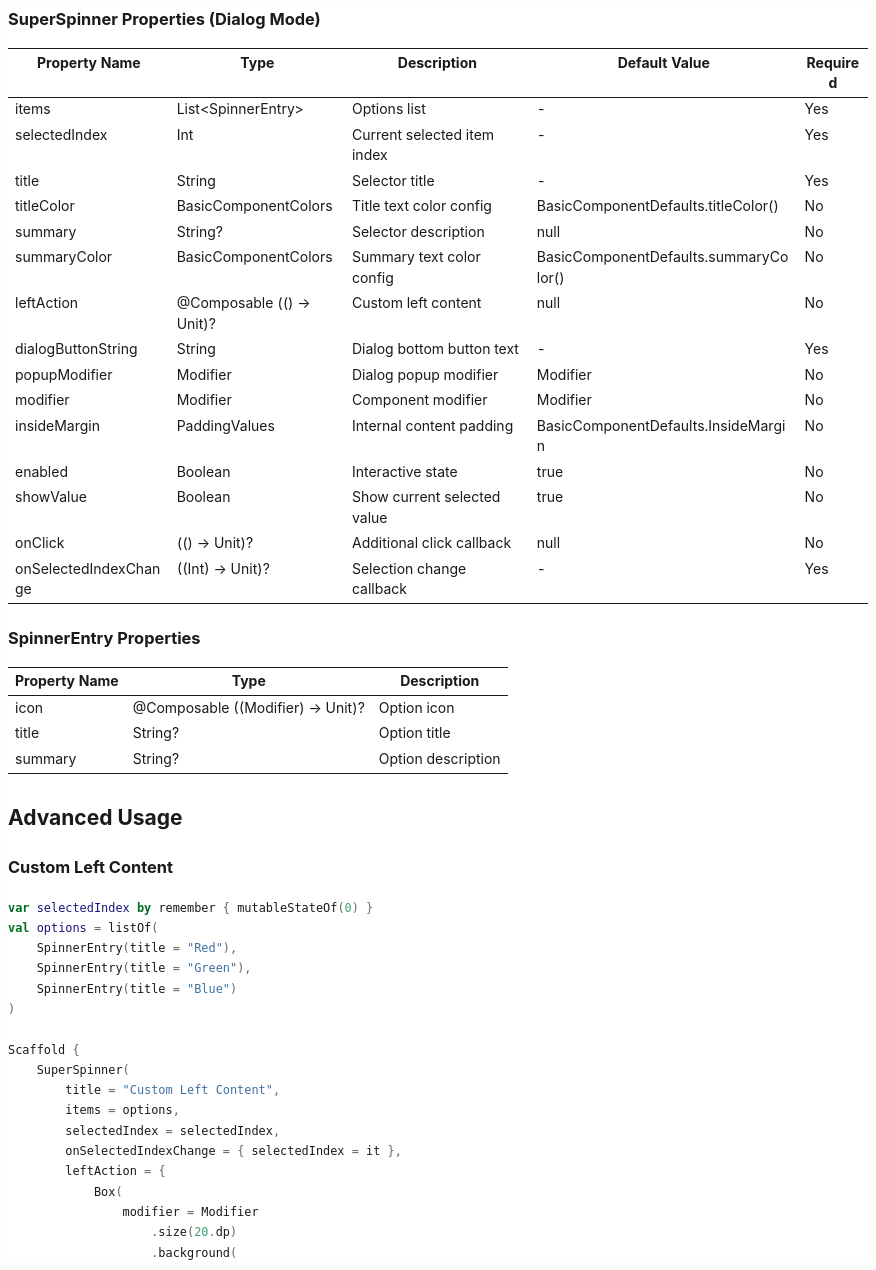 ### SuperSpinner Properties (Dialog Mode)

| Property Name         | Type                      | Description                 | Default Value                         | Required |
| --------------------- | ------------------------- | --------------------------- | ------------------------------------- | -------- |
| items                 | List\<SpinnerEntry>       | Options list                | -                                     | Yes      |
| selectedIndex         | Int                       | Current selected item index | -                                     | Yes      |
| title                 | String                    | Selector title              | -                                     | Yes      |
| titleColor            | BasicComponentColors      | Title text color config     | BasicComponentDefaults.titleColor()   | No       |
| summary               | String?                   | Selector description        | null                                  | No       |
| summaryColor          | BasicComponentColors      | Summary text color config   | BasicComponentDefaults.summaryColor() | No       |
| leftAction            | @Composable (() -> Unit)? | Custom left content         | null                                  | No       |
| dialogButtonString    | String                    | Dialog bottom button text   | -                                     | Yes      |
| popupModifier         | Modifier                  | Dialog popup modifier       | Modifier                              | No       |
| modifier              | Modifier                  | Component modifier          | Modifier                              | No       |
| insideMargin          | PaddingValues             | Internal content padding    | BasicComponentDefaults.InsideMargin   | No       |
| enabled               | Boolean                   | Interactive state           | true                                  | No       |
| showValue             | Boolean                   | Show current selected value | true                                  | No       |
| onClick               | (() -> Unit)?             | Additional click callback   | null                                  | No       |
| onSelectedIndexChange | ((Int) -> Unit)?          | Selection change callback   | -                                     | Yes      |

### SpinnerEntry Properties

| Property Name | Type                              | Description        |
| ------------- | --------------------------------- | ------------------ |
| icon          | @Composable ((Modifier) -> Unit)? | Option icon        |
| title         | String?                           | Option title       |
| summary       | String?                           | Option description |

## Advanced Usage

### Custom Left Content

```kotlin
var selectedIndex by remember { mutableStateOf(0) }
val options = listOf(
    SpinnerEntry(title = "Red"),
    SpinnerEntry(title = "Green"),
    SpinnerEntry(title = "Blue")
)

Scaffold {
    SuperSpinner(
        title = "Custom Left Content",
        items = options,
        selectedIndex = selectedIndex,
        onSelectedIndexChange = { selectedIndex = it },
        leftAction = {
            Box(
                modifier = Modifier
                    .size(20.dp)
                    .background(
```